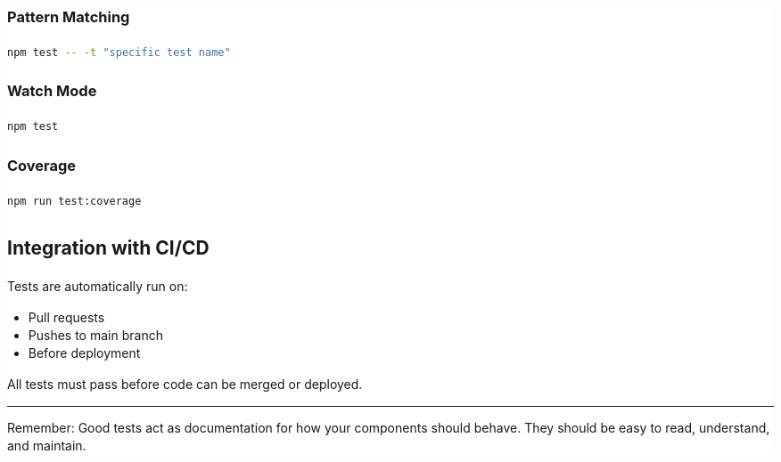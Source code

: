 ### Pattern Matching
```bash
npm test -- -t "specific test name"
```

### Watch Mode
```bash
npm test
```

### Coverage
```bash
npm run test:coverage
```

## Integration with CI/CD

Tests are automatically run on:
- Pull requests
- Pushes to main branch
- Before deployment

All tests must pass before code can be merged or deployed.

---

Remember: Good tests act as documentation for how your components should behave. They should be easy to read, understand, and maintain.